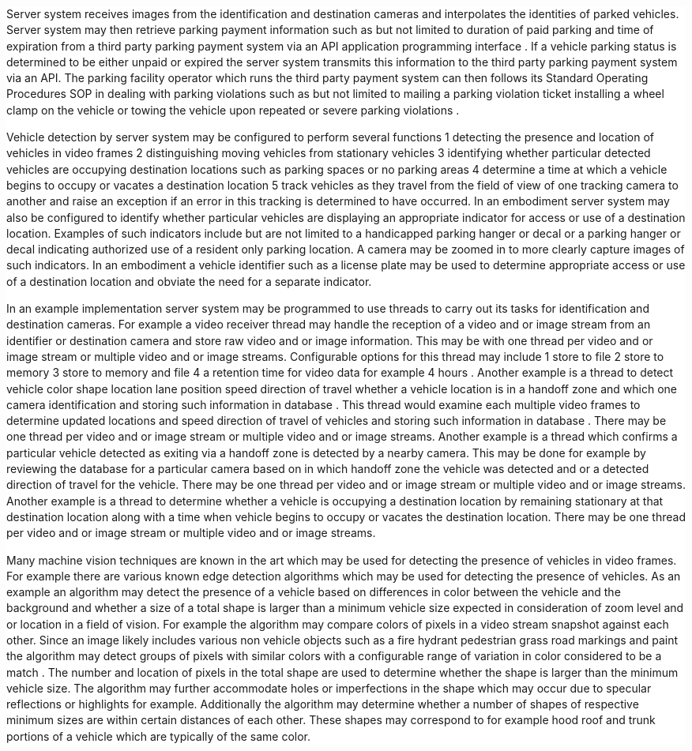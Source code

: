 Server system receives images from the identification and destination cameras and interpolates the identities of parked vehicles. Server system may then retrieve parking payment information such as but not limited to duration of paid parking and time of expiration from a third party parking payment system via an API application programming interface . If a vehicle parking status is determined to be either unpaid or expired the server system transmits this information to the third party parking payment system via an API. The parking facility operator which runs the third party payment system can then follows its Standard Operating Procedures SOP in dealing with parking violations such as but not limited to mailing a parking violation ticket installing a wheel clamp on the vehicle or towing the vehicle upon repeated or severe parking violations .

Vehicle detection by server system may be configured to perform several functions 1 detecting the presence and location of vehicles in video frames 2 distinguishing moving vehicles from stationary vehicles 3 identifying whether particular detected vehicles are occupying destination locations such as parking spaces or no parking areas 4 determine a time at which a vehicle begins to occupy or vacates a destination location 5 track vehicles as they travel from the field of view of one tracking camera to another and raise an exception if an error in this tracking is determined to have occurred. In an embodiment server system may also be configured to identify whether particular vehicles are displaying an appropriate indicator for access or use of a destination location. Examples of such indicators include but are not limited to a handicapped parking hanger or decal or a parking hanger or decal indicating authorized use of a resident only parking location. A camera may be zoomed in to more clearly capture images of such indicators. In an embodiment a vehicle identifier such as a license plate may be used to determine appropriate access or use of a destination location and obviate the need for a separate indicator.

In an example implementation server system may be programmed to use threads to carry out its tasks for identification and destination cameras. For example a video receiver thread may handle the reception of a video and or image stream from an identifier or destination camera and store raw video and or image information. This may be with one thread per video and or image stream or multiple video and or image streams. Configurable options for this thread may include 1 store to file 2 store to memory 3 store to memory and file 4 a retention time for video data for example 4 hours . Another example is a thread to detect vehicle color shape location lane position speed direction of travel whether a vehicle location is in a handoff zone and which one camera identification and storing such information in database . This thread would examine each multiple video frames to determine updated locations and speed direction of travel of vehicles and storing such information in database . There may be one thread per video and or image stream or multiple video and or image streams. Another example is a thread which confirms a particular vehicle detected as exiting via a handoff zone is detected by a nearby camera. This may be done for example by reviewing the database for a particular camera based on in which handoff zone the vehicle was detected and or a detected direction of travel for the vehicle. There may be one thread per video and or image stream or multiple video and or image streams. Another example is a thread to determine whether a vehicle is occupying a destination location by remaining stationary at that destination location along with a time when vehicle begins to occupy or vacates the destination location. There may be one thread per video and or image stream or multiple video and or image streams.

Many machine vision techniques are known in the art which may be used for detecting the presence of vehicles in video frames. For example there are various known edge detection algorithms which may be used for detecting the presence of vehicles. As an example an algorithm may detect the presence of a vehicle based on differences in color between the vehicle and the background and whether a size of a total shape is larger than a minimum vehicle size expected in consideration of zoom level and or location in a field of vision. For example the algorithm may compare colors of pixels in a video stream snapshot against each other. Since an image likely includes various non vehicle objects such as a fire hydrant pedestrian grass road markings and paint the algorithm may detect groups of pixels with similar colors with a configurable range of variation in color considered to be a match . The number and location of pixels in the total shape are used to determine whether the shape is larger than the minimum vehicle size. The algorithm may further accommodate holes or imperfections in the shape which may occur due to specular reflections or highlights for example. Additionally the algorithm may determine whether a number of shapes of respective minimum sizes are within certain distances of each other. These shapes may correspond to for example hood roof and trunk portions of a vehicle which are typically of the same color.
